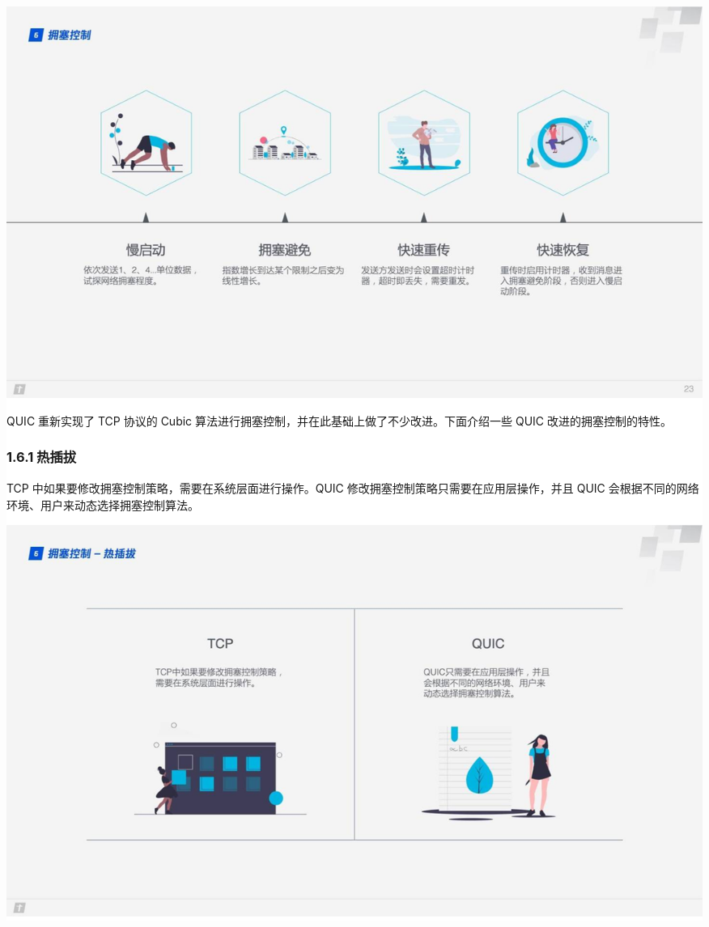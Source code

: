 ![img](imgs/v2-7b716fe40fc53451359f09578798e234_1440w.jpg)

QUIC 重新实现了 TCP 协议的 Cubic 算法进行拥塞控制，并在此基础上做了不少改进。下面介绍一些 QUIC 改进的拥塞控制的特性。

### **1.6.1 热插拔**

TCP 中如果要修改拥塞控制策略，需要在系统层面进行操作。QUIC 修改拥塞控制策略只需要在应用层操作，并且 QUIC 会根据不同的网络环境、用户来动态选择拥塞控制算法。

![img](imgs/v2-235f6a3cc2fcff812beb1dfdb4e14be0_1440w.jpg)
